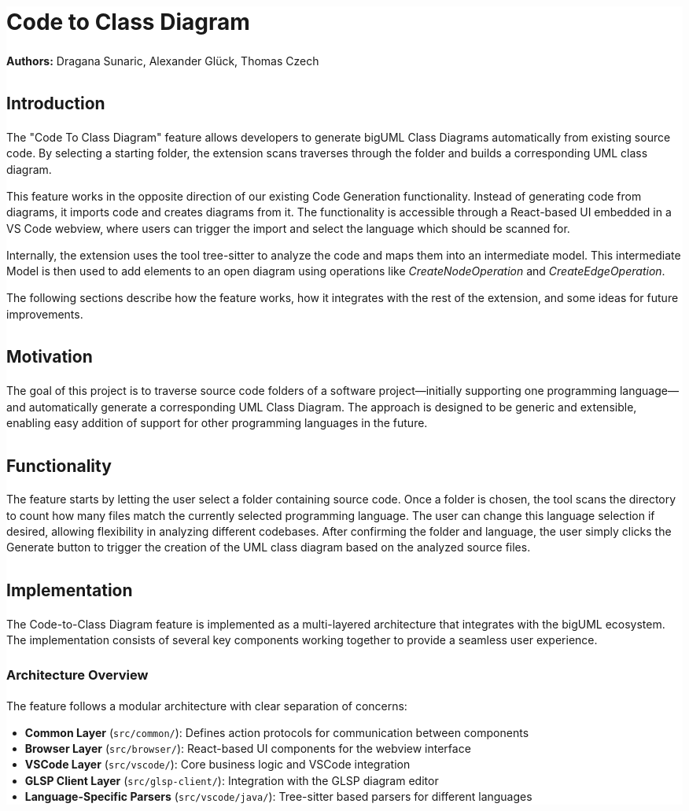 # Code to Class Diagram

**Authors:** Dragana Sunaric, Alexander Glück, Thomas Czech

## Introduction

The "Code To Class Diagram" feature allows developers to generate bigUML Class Diagrams automatically from existing source code. By selecting a starting folder, the extension scans traverses through the folder and builds a corresponding UML class diagram.

This feature works in the opposite direction of our existing Code Generation functionality. Instead of generating code from diagrams, it imports code and creates diagrams from it. The functionality is accessible through a React-based UI embedded in a VS Code webview, where users can trigger the import and select the language which should be scanned for.

Internally, the extension uses the tool tree-sitter to analyze the code and maps them into an intermediate model. This intermediate Model is then used to add elements to an open diagram using operations like *CreateNodeOperation* and *CreateEdgeOperation*.

The following sections describe how the feature works, how it integrates with the rest of the extension, and some ideas for future improvements.

## Motivation

The goal of this project is to traverse source code folders of a software project—initially supporting one programming language—and automatically generate a corresponding UML Class Diagram. The approach is designed to be generic and extensible, enabling easy addition of support for other programming languages in the future.

## Functionality

The feature starts by letting the user select a folder containing source code. Once a folder is chosen, the tool scans the directory to count how many files match the currently selected programming language. The user can change this language selection if desired, allowing flexibility in analyzing different codebases. After confirming the folder and language, the user simply clicks the Generate button to trigger the creation of the UML class diagram based on the analyzed source files.

## Implementation

The Code-to-Class Diagram feature is implemented as a multi-layered architecture that integrates with the bigUML ecosystem. The implementation consists of several key components working together to provide a seamless user experience.

### Architecture Overview

The feature follows a modular architecture with clear separation of concerns:

- **Common Layer** (`src/common/`): Defines action protocols for communication between components
- **Browser Layer** (`src/browser/`): React-based UI components for the webview interface
- **VSCode Layer** (`src/vscode/`): Core business logic and VSCode integration
- **GLSP Client Layer** (`src/glsp-client/`): Integration with the GLSP diagram editor
- **Language-Specific Parsers** (`src/vscode/java/`): Tree-sitter based parsers for different languages
